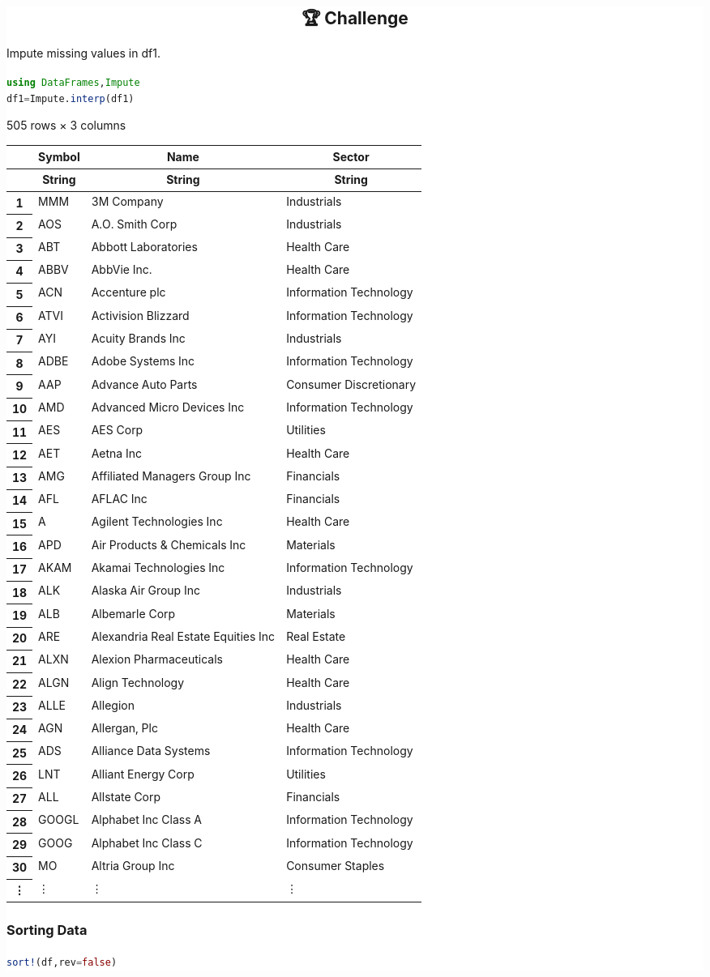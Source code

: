 

## <center>🏆 Challenge
    
Impute missing values in df1.


```julia
using DataFrames,Impute
df1=Impute.interp(df1)
```




<table class="data-frame"><thead><tr><th></th><th>Symbol</th><th>Name</th><th>Sector</th></tr><tr><th></th><th>String</th><th>String</th><th>String</th></tr></thead><tbody><p>505 rows × 3 columns</p><tr><th>1</th><td>MMM</td><td>3M Company</td><td>Industrials</td></tr><tr><th>2</th><td>AOS</td><td>A.O. Smith Corp</td><td>Industrials</td></tr><tr><th>3</th><td>ABT</td><td>Abbott Laboratories</td><td>Health Care</td></tr><tr><th>4</th><td>ABBV</td><td>AbbVie Inc.</td><td>Health Care</td></tr><tr><th>5</th><td>ACN</td><td>Accenture plc</td><td>Information Technology</td></tr><tr><th>6</th><td>ATVI</td><td>Activision Blizzard</td><td>Information Technology</td></tr><tr><th>7</th><td>AYI</td><td>Acuity Brands Inc</td><td>Industrials</td></tr><tr><th>8</th><td>ADBE</td><td>Adobe Systems Inc</td><td>Information Technology</td></tr><tr><th>9</th><td>AAP</td><td>Advance Auto Parts</td><td>Consumer Discretionary</td></tr><tr><th>10</th><td>AMD</td><td>Advanced Micro Devices Inc</td><td>Information Technology</td></tr><tr><th>11</th><td>AES</td><td>AES Corp</td><td>Utilities</td></tr><tr><th>12</th><td>AET</td><td>Aetna Inc</td><td>Health Care</td></tr><tr><th>13</th><td>AMG</td><td>Affiliated Managers Group Inc</td><td>Financials</td></tr><tr><th>14</th><td>AFL</td><td>AFLAC Inc</td><td>Financials</td></tr><tr><th>15</th><td>A</td><td>Agilent Technologies Inc</td><td>Health Care</td></tr><tr><th>16</th><td>APD</td><td>Air Products &amp; Chemicals Inc</td><td>Materials</td></tr><tr><th>17</th><td>AKAM</td><td>Akamai Technologies Inc</td><td>Information Technology</td></tr><tr><th>18</th><td>ALK</td><td>Alaska Air Group Inc</td><td>Industrials</td></tr><tr><th>19</th><td>ALB</td><td>Albemarle Corp</td><td>Materials</td></tr><tr><th>20</th><td>ARE</td><td>Alexandria Real Estate Equities Inc</td><td>Real Estate</td></tr><tr><th>21</th><td>ALXN</td><td>Alexion Pharmaceuticals</td><td>Health Care</td></tr><tr><th>22</th><td>ALGN</td><td>Align Technology</td><td>Health Care</td></tr><tr><th>23</th><td>ALLE</td><td>Allegion</td><td>Industrials</td></tr><tr><th>24</th><td>AGN</td><td>Allergan, Plc</td><td>Health Care</td></tr><tr><th>25</th><td>ADS</td><td>Alliance Data Systems</td><td>Information Technology</td></tr><tr><th>26</th><td>LNT</td><td>Alliant Energy Corp</td><td>Utilities</td></tr><tr><th>27</th><td>ALL</td><td>Allstate Corp</td><td>Financials</td></tr><tr><th>28</th><td>GOOGL</td><td>Alphabet Inc Class A</td><td>Information Technology</td></tr><tr><th>29</th><td>GOOG</td><td>Alphabet Inc Class C</td><td>Information Technology</td></tr><tr><th>30</th><td>MO</td><td>Altria Group Inc</td><td>Consumer Staples</td></tr><tr><th>&vellip;</th><td>&vellip;</td><td>&vellip;</td><td>&vellip;</td></tr></tbody></table>



### Sorting Data


```julia
sort!(df,rev=false)
```



